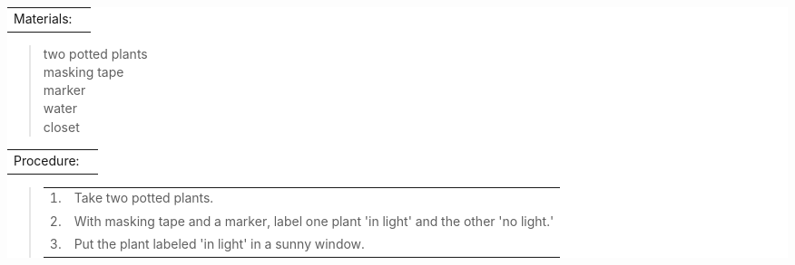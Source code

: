 </h3>
<table border="0">
<tr>
<td>
Materials:
</td>
<td>
</td>
</tr>
</table>
<blockquote>
<dl>
<dt>
two potted plants
<dt>
masking tape
<dt>
marker
<dt>
water
<dt>
closet
</dt>
</dt>
</dt>
</dt>
</dt>
</dl>
</blockquote>
<table border="0">
<tr>
<td>
Procedure:
</td>
<td>
</td>
</tr>
</table>
<blockquote>
<dl>
<table border="0">
<tr>
<td>
1.
</td>
<td>
Take two potted plants.
</td>
</tr>
<tr>
<td>
2.
</td>
<td>
With masking tape and a marker, label one plant 'in light' and the other 'no light.'
</td>
</tr>
<tr>
<td>
3.
</td>
<td>
Put the plant labeled 'in light' in a sunny window.
</td>